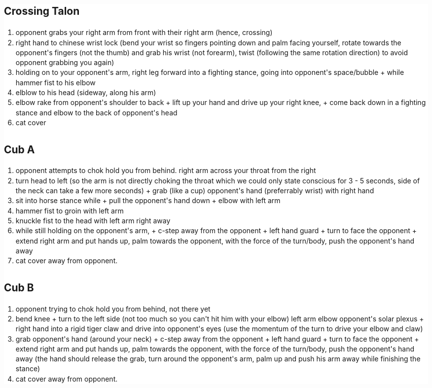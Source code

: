 ## Crossing Talon

1. opponent grabs your right arm from front with their right arm (hence, crossing)
2. right hand to chinese wrist lock (bend your wrist so fingers pointing down and palm facing yourself, rotate towards the opponent's fingers (not the thumb) and grab his wrist (not forearm), twist (following the same rotation direction) to avoid opponent grabbing you again)
3. holding on to your opponent's arm, right leg forward into a fighting stance, going into opponent's space/bubble +
  while hammer fist to his elbow
5. elblow to his head (sideway, along his arm)
6. elbow rake from opponent's shoulder to back +
  lift up your hand and drive up your right knee, +
  come back down in a fighting stance and elbow to the back of opponent's head
7. cat cover

## Cub A

1. opponent attempts to chok hold you from behind.  right arm across your throat from the right
2. turn head to left (so the arm is not directly choking the throat which we could only state conscious for 3 - 5 seconds, side of the neck can take a few more seconds) +
  grab (like a cup) opponent's hand (preferrably wrist) with right hand
3. sit into horse stance while +
  pull the opponent's hand down +
  elbow with left arm
4. hammer fist to groin with left arm
5. knuckle fist to the head with left arm right away
6. while still holding on the opponent's arm, +
  c-step away from the opponent +
  left hand guard +
  turn to face the opponent +
  extend right arm and put hands up, palm towards the opponent, with the force of the turn/body, push the opponent's hand away
7. cat cover away from opponent.

## Cub B

1. opponent trying to chok hold you from behind, not there yet
2. bend knee +
  turn to the left side (not too much so you can't hit him with your elbow)
  left arm elbow opponent's solar plexus +
  right hand into a rigid tiger claw and drive into opponent's eyes (use the momentum of the turn to drive your elbow and claw)
3. grab opponent's hand (around your neck) +
  c-step away from the opponent +
  left hand guard +
  turn to face the opponent +
  extend right arm and put hands up, palm towards the opponent, with the force of the turn/body, push the opponent's hand away  (the hand should release the grab, turn around the opponent's arm, palm up and push his arm away while finishing the stance)
4. cat cover away from opponent.
